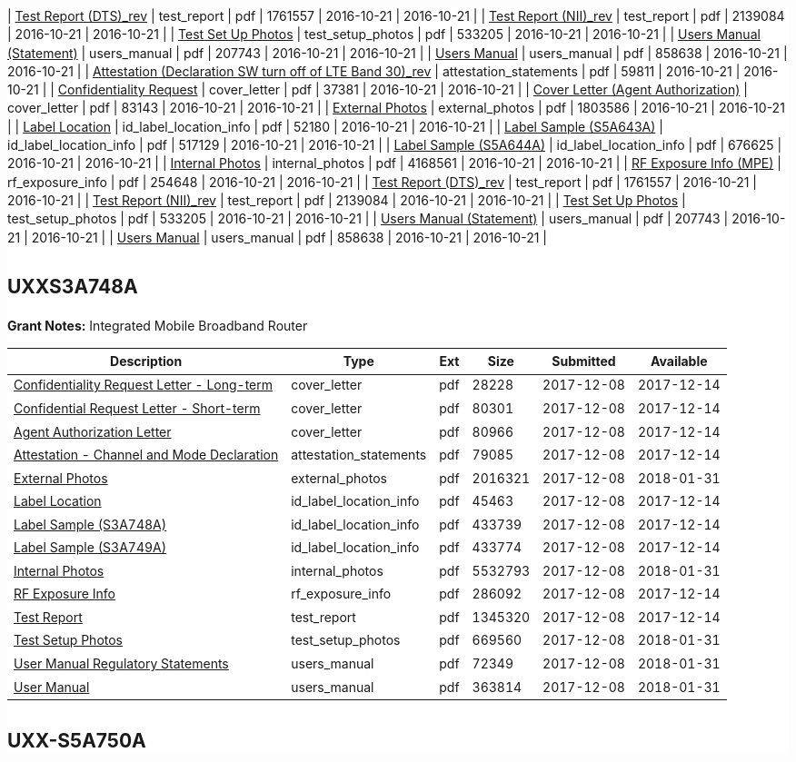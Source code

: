 | [Test Report (DTS)_rev](UXX-S5A643A/cbdb54348b99480e21631d05661f0cf5/3170897.pdf) | test_report | pdf | 1761557 | 2016-10-21 | 2016-10-21 |
| [Test Report (NII)_rev](UXX-S5A643A/cbdb54348b99480e21631d05661f0cf5/3170898.pdf) | test_report | pdf | 2139084 | 2016-10-21 | 2016-10-21 |
| [Test Set Up Photos](UXX-S5A643A/cbdb54348b99480e21631d05661f0cf5/3170899.pdf) | test_setup_photos | pdf | 533205 | 2016-10-21 | 2016-10-21 |
| [Users Manual (Statement)](UXX-S5A643A/cbdb54348b99480e21631d05661f0cf5/3170900.pdf) | users_manual | pdf | 207743 | 2016-10-21 | 2016-10-21 |
| [Users Manual](UXX-S5A643A/cbdb54348b99480e21631d05661f0cf5/3170901.pdf) | users_manual | pdf | 858638 | 2016-10-21 | 2016-10-21 |
| [Attestation (Declaration SW turn off of LTE Band 30)_rev](UXX-S5A643A/2dd0d8f78a95b1c5e01d4107d0a5a5fd/3170884.pdf) | attestation_statements | pdf | 59811 | 2016-10-21 | 2016-10-21 |
| [Confidentiality Request](UXX-S5A643A/2dd0d8f78a95b1c5e01d4107d0a5a5fd/3170886.pdf) | cover_letter | pdf | 37381 | 2016-10-21 | 2016-10-21 |
| [Cover Letter (Agent Authorization)](UXX-S5A643A/2dd0d8f78a95b1c5e01d4107d0a5a5fd/3170887.pdf) | cover_letter | pdf | 83143 | 2016-10-21 | 2016-10-21 |
| [External Photos](UXX-S5A643A/2dd0d8f78a95b1c5e01d4107d0a5a5fd/3170888.pdf) | external_photos | pdf | 1803586 | 2016-10-21 | 2016-10-21 |
| [Label Location](UXX-S5A643A/2dd0d8f78a95b1c5e01d4107d0a5a5fd/3170890.pdf) | id_label_location_info | pdf | 52180 | 2016-10-21 | 2016-10-21 |
| [Label Sample (S5A643A)](UXX-S5A643A/2dd0d8f78a95b1c5e01d4107d0a5a5fd/3170891.pdf) | id_label_location_info | pdf | 517129 | 2016-10-21 | 2016-10-21 |
| [Label Sample (S5A644A)](UXX-S5A643A/2dd0d8f78a95b1c5e01d4107d0a5a5fd/3170892.pdf) | id_label_location_info | pdf | 676625 | 2016-10-21 | 2016-10-21 |
| [Internal Photos](UXX-S5A643A/2dd0d8f78a95b1c5e01d4107d0a5a5fd/3170889.pdf) | internal_photos | pdf | 4168561 | 2016-10-21 | 2016-10-21 |
| [RF Exposure Info (MPE)](UXX-S5A643A/2dd0d8f78a95b1c5e01d4107d0a5a5fd/3170894.pdf) | rf_exposure_info | pdf | 254648 | 2016-10-21 | 2016-10-21 |
| [Test Report (DTS)_rev](UXX-S5A643A/2dd0d8f78a95b1c5e01d4107d0a5a5fd/3170897.pdf) | test_report | pdf | 1761557 | 2016-10-21 | 2016-10-21 |
| [Test Report (NII)_rev](UXX-S5A643A/2dd0d8f78a95b1c5e01d4107d0a5a5fd/3170898.pdf) | test_report | pdf | 2139084 | 2016-10-21 | 2016-10-21 |
| [Test Set Up Photos](UXX-S5A643A/2dd0d8f78a95b1c5e01d4107d0a5a5fd/3170899.pdf) | test_setup_photos | pdf | 533205 | 2016-10-21 | 2016-10-21 |
| [Users Manual (Statement)](UXX-S5A643A/2dd0d8f78a95b1c5e01d4107d0a5a5fd/3170900.pdf) | users_manual | pdf | 207743 | 2016-10-21 | 2016-10-21 |
| [Users Manual](UXX-S5A643A/2dd0d8f78a95b1c5e01d4107d0a5a5fd/3170901.pdf) | users_manual | pdf | 858638 | 2016-10-21 | 2016-10-21 |
## UXXS3A748A
**Grant Notes:** Integrated Mobile Broadband Router

| Description | Type | Ext | Size | Submitted | Available |
| ----------- | ---- | --- | ---- | --------- | --------- |
| [Confidentiality Request Letter - Long-term](UXXS3A748A/fd15414060da5a7ce0e6685020af8de0/3668049.pdf) | cover_letter | pdf | 28228 | 2017-12-08 | 2017-12-14 |
| [Confidential Request Letter - Short-term](UXXS3A748A/fd15414060da5a7ce0e6685020af8de0/3668052.pdf) | cover_letter | pdf | 80301 | 2017-12-08 | 2017-12-14 |
| [Agent Authorization Letter](UXXS3A748A/fd15414060da5a7ce0e6685020af8de0/3668059.pdf) | cover_letter | pdf | 80966 | 2017-12-08 | 2017-12-14 |
| [Attestation - Channel and Mode Declaration](UXXS3A748A/fd15414060da5a7ce0e6685020af8de0/3668047.pdf) | attestation_statements | pdf | 79085 | 2017-12-08 | 2017-12-14 |
| [External Photos](UXXS3A748A/fd15414060da5a7ce0e6685020af8de0/3667989.pdf) | external_photos | pdf | 2016321 | 2017-12-08 | 2018-01-31 |
| [Label Location](UXXS3A748A/fd15414060da5a7ce0e6685020af8de0/3668064.pdf) | id_label_location_info | pdf | 45463 | 2017-12-08 | 2017-12-14 |
| [Label Sample (S3A748A)](UXXS3A748A/fd15414060da5a7ce0e6685020af8de0/3668157.pdf) | id_label_location_info | pdf | 433739 | 2017-12-08 | 2017-12-14 |
| [Label Sample (S3A749A)](UXXS3A748A/fd15414060da5a7ce0e6685020af8de0/3668160.pdf) | id_label_location_info | pdf | 433774 | 2017-12-08 | 2017-12-14 |
| [Internal Photos](UXXS3A748A/fd15414060da5a7ce0e6685020af8de0/3668013.pdf) | internal_photos | pdf | 5532793 | 2017-12-08 | 2018-01-31 |
| [RF Exposure Info](UXXS3A748A/fd15414060da5a7ce0e6685020af8de0/3668161.pdf) | rf_exposure_info | pdf | 286092 | 2017-12-08 | 2017-12-14 |
| [Test Report](UXXS3A748A/fd15414060da5a7ce0e6685020af8de0/3668162.pdf) | test_report | pdf | 1345320 | 2017-12-08 | 2017-12-14 |
| [Test Setup Photos](UXXS3A748A/fd15414060da5a7ce0e6685020af8de0/3668040.pdf) | test_setup_photos | pdf | 669560 | 2017-12-08 | 2018-01-31 |
| [User Manual Regulatory Statements](UXXS3A748A/fd15414060da5a7ce0e6685020af8de0/3667964.pdf) | users_manual | pdf | 72349 | 2017-12-08 | 2018-01-31 |
| [User Manual](UXXS3A748A/fd15414060da5a7ce0e6685020af8de0/3667975.pdf) | users_manual | pdf | 363814 | 2017-12-08 | 2018-01-31 |
## UXX-S5A750A